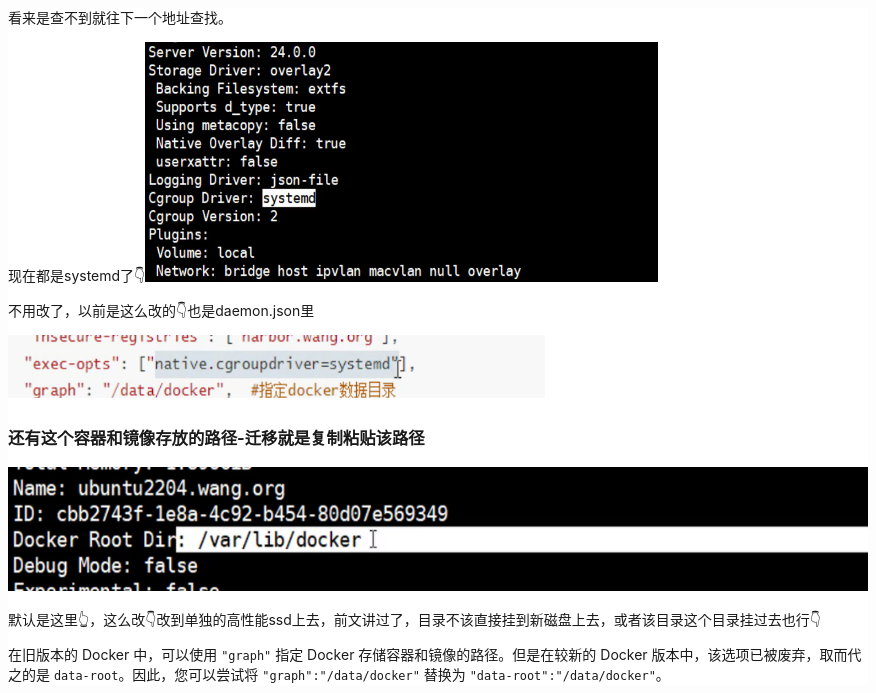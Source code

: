 

看来是查不到就往下一个地址查找。



现在都是systemd了👇<img src="5.Docker配置优化.assets/image-20240402181155813.png" alt="image-20240402181155813" style="zoom:55%;" />

不用改了，以前是这么改的👇也是daemon.json里

<img src="5.Docker配置优化.assets/image-20240402181223650.png" alt="image-20240402181223650" style="zoom:80%;" />







### 还有这个容器和镜像存放的路径-迁移就是复制粘贴该路径

![image-20240402181409786](5.Docker配置优化.assets/image-20240402181409786.png)

默认是这里👆，这么改👇改到单独的高性能ssd上去，前文讲过了，目录不该直接挂到新磁盘上去，或者该目录这个目录挂过去也行👇

在旧版本的 Docker 中，可以使用 `"graph"` 指定 Docker 存储容器和镜像的路径。但是在较新的 Docker 版本中，该选项已被废弃，取而代之的是 `data-root`。因此，您可以尝试将 `"graph":"/data/docker"` 替换为 `"data-root":"/data/docker"`。
